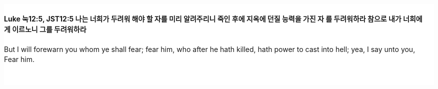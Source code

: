 
<div class="columns">
  <div class="scriptures">
    <br>
    <div class="scripture">
      <b>Luke 눅12:5, JST12:5 나는 너희가 두려워 해야 할 자를 미리 알려주리니 죽인 후에 지옥에 던질 능력을 가진 자 를 두려워하라 참으로 내가 너희에게 이르노니 그를 두려워하라 
      </b>
    </div>
    <br>
    <div class="scripture">But I will forewarn you whom ye shall fear; fear him, who after he hath killed, hath power to cast into hell; yea, I say unto you, Fear him. 
    </div>
    <br>
    <div class="scripture">
      <b>
      </b>
    </div>
    <br>
    <div class="scripture">
    </div>         
  </div>
  <div class="image-container">